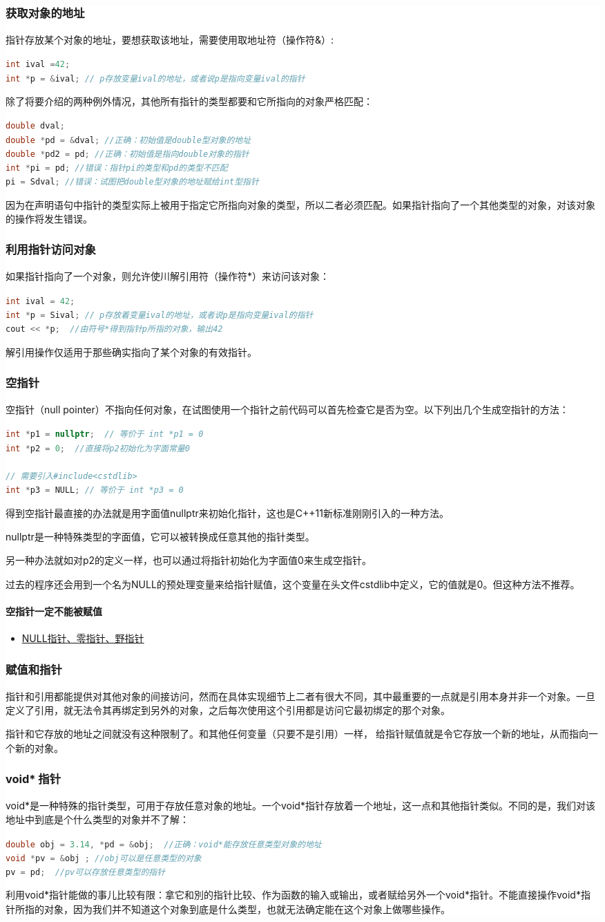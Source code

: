 ### 获取对象的地址
指针存放某个对象的地址，要想获取该地址，需要使用取地址符（操作符&）:  
```CPP
int ival =42;
int *p = &ival; // p存放变量ival的地址，或者说p是指向变量ival的指针  
```
除了将要介绍的两种例外情况，其他所有指针的类型都要和它所指向的对象严格匹配：  
```CPP
double dval;
double *pd = &dval; //正确：初始值是double型对象的地址
double *pd2 = pd; //正确：初始值是指向double对象的指针
int *pi = pd; //错误：指针pi的类型和pd的类型不匹配
pi = Sdval; //错误：试图把double型对象的地址赋给int型指针
```
因为在声明语句中指针的类型实际上被用于指定它所指向对象的类型，所以二者必须匹配。如果指针指向了一个其他类型的对象，对该对象的操作将发生错误。  

### 利用指针访问对象
如果指针指向了一个对象，则允许使川解引用符（操作符\*）来访问该对象：  
```CPP
int ival = 42;
int *p = Sival; // p存放着变量ival的地址，或者说p是指向变量ival的指针 
cout << *p;  //由符号*得到指针p所指的对象，输出42
```
解引用操作仅适用于那些确实指向了某个对象的有效指针。  

### 空指针
空指针（null pointer）不指向任何对象，在试图使用一个指针之前代码可以首先检查它是否为空。以下列出几个生成空指针的方法：  
```CPP
int *p1 = nullptr;  // 等价于 int *p1 = 0
int *p2 = 0;  //直接将p2初始化为字面常量0

// 需要引入#include<cstdlib>
int *p3 = NULL; // 等价于 int *p3 = 0
```
得到空指针最直接的办法就是用字面值nullptr来初始化指针，这也是C++11新标准刚刚引入的一种方法。  

nullptr是一种特殊类型的字面值，它可以被转换成任意其他的指针类型。  

另一种办法就如对p2的定义一样，也可以通过将指针初始化为字面值0来生成空指针。  

过去的程序还会用到一个名为NULL的预处理变量来给指针赋值，这个变量在头文件cstdlib中定义，它的值就是0。但这种方法不推荐。  

#### 空指针一定不能被赋值
- [NULL指针、零指针、野指针](https://www.cnblogs.com/fly1988happy/archive/2012/04/16/2452021.html)

### 赋值和指针
指针和引用都能提供对其他对象的间接访问，然而在具体实现细节上二者有很大不同，其中最重要的一点就是引用本身并非一个对象。一旦定义了引用，就无法令其再绑定到另外的对象，之后每次使用这个引用都是访问它最初绑定的那个对象。  

指针和它存放的地址之间就没有这种限制了。和其他任何变量（只要不是引用）一样， 给指针赋值就是令它存放一个新的地址，从而指向一个新的对象。  

### void* 指针
void\*是一种特殊的指针类型，可用于存放任意对象的地址。一个void\*指针存放着一个地址，这一点和其他指针类似。不同的是，我们对该地址中到底是个什么类型的对象并不了解：  
```CPP
double obj = 3.14, *pd = &obj;  //正确：void*能存放任意类型对象的地址
void *pv = &obj ; //obj可以是任意类型的对象
pv = pd;  //pv可以存放任意类型的指针
```
利用void\*指针能做的事儿比较有限：拿它和別的指针比较、作为函数的输入或输出，或者赋给另外一个void\*指针。不能直接操作void\*指针所指的对象，因为我们并不知道这个对象到底是什么类型，也就无法确定能在这个对象上做哪些操作。  
